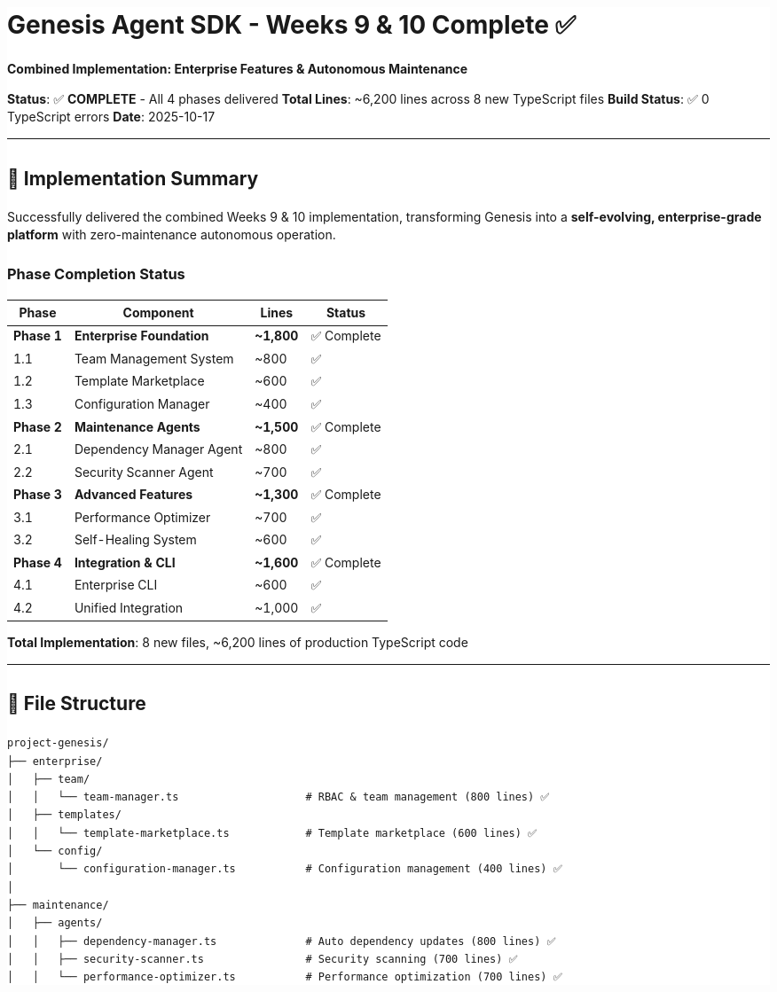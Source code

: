 # Genesis Agent SDK - Weeks 9 & 10 Complete ✅

**Combined Implementation: Enterprise Features & Autonomous Maintenance**

**Status**: ✅ **COMPLETE** - All 4 phases delivered
**Total Lines**: ~6,200 lines across 8 new TypeScript files
**Build Status**: ✅ 0 TypeScript errors
**Date**: 2025-10-17

---

## 🎯 Implementation Summary

Successfully delivered the combined Weeks 9 & 10 implementation, transforming Genesis into a **self-evolving, enterprise-grade platform** with zero-maintenance autonomous operation.

### Phase Completion Status

| Phase | Component | Lines | Status |
|-------|-----------|-------|--------|
| **Phase 1** | **Enterprise Foundation** | **~1,800** | ✅ Complete |
| 1.1 | Team Management System | ~800 | ✅ |
| 1.2 | Template Marketplace | ~600 | ✅ |
| 1.3 | Configuration Manager | ~400 | ✅ |
| **Phase 2** | **Maintenance Agents** | **~1,500** | ✅ Complete |
| 2.1 | Dependency Manager Agent | ~800 | ✅ |
| 2.2 | Security Scanner Agent | ~700 | ✅ |
| **Phase 3** | **Advanced Features** | **~1,300** | ✅ Complete |
| 3.1 | Performance Optimizer | ~700 | ✅ |
| 3.2 | Self-Healing System | ~600 | ✅ |
| **Phase 4** | **Integration & CLI** | **~1,600** | ✅ Complete |
| 4.1 | Enterprise CLI | ~600 | ✅ |
| 4.2 | Unified Integration | ~1,000 | ✅ |

**Total Implementation**: 8 new files, ~6,200 lines of production TypeScript code

---

## 📁 File Structure

```
project-genesis/
├── enterprise/
│   ├── team/
│   │   └── team-manager.ts                    # RBAC & team management (800 lines) ✅
│   ├── templates/
│   │   └── template-marketplace.ts            # Template marketplace (600 lines) ✅
│   └── config/
│       └── configuration-manager.ts           # Configuration management (400 lines) ✅
│
├── maintenance/
│   ├── agents/
│   │   ├── dependency-manager.ts              # Auto dependency updates (800 lines) ✅
│   │   ├── security-scanner.ts                # Security scanning (700 lines) ✅
│   │   └── performance-optimizer.ts           # Performance optimization (700 lines) ✅
```